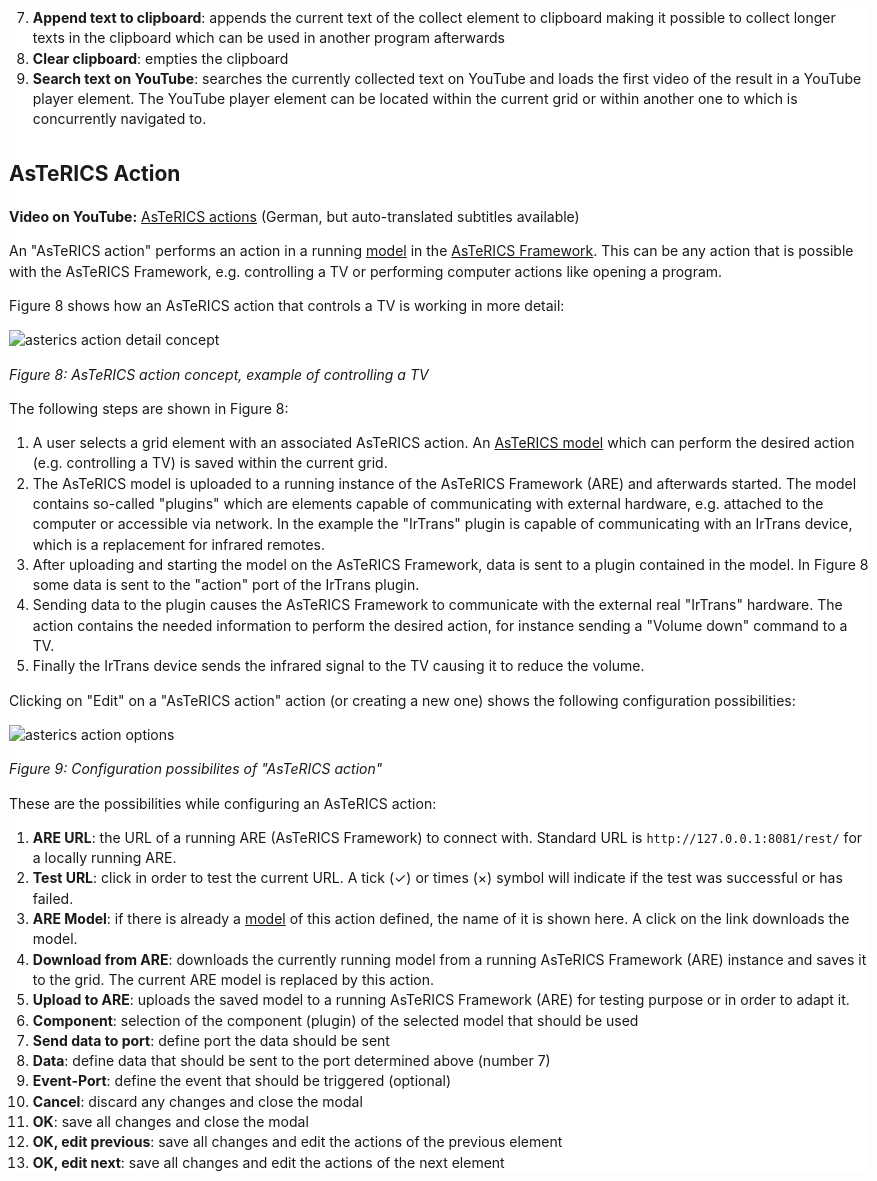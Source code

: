 7. **Append text to clipboard**: appends the current text of the collect element to clipboard making it possible to collect longer texts in the clipboard which can be used in another program afterwards
8. **Clear clipboard**: empties the clipboard
9. **Search text on YouTube**: searches the currently collected text on YouTube and loads the first video of the result in a YouTube player element. The YouTube player element can be located within the current grid or within another one to which is concurrently navigated to. 

## AsTeRICS Action

**Video on YouTube:** [AsTeRICS actions](https://www.youtube.com/watch?v=geLtm07HRKc&list=PL0UXHkT03dGrIHldlEKR0ZWfNMkShuTNz&index=24&t=0s) (German, but auto-translated subtitles available)

An "AsTeRICS action" performs an action in a running [model](01_terms.md#asterics-model) in the [AsTeRICS Framework](01_terms.md#asterics-framework). This can be any action that is possible with the AsTeRICS Framework, e.g. controlling a TV or performing computer actions like opening a program.

Figure 8 shows how an AsTeRICS action that controls a TV is working in more detail:

![asterics action detail concept](./img/asterics-action-are_en.png)

*Figure 8: AsTeRICS action concept, example of controlling a TV*

The following steps are shown in Figure 8:

1. A user selects a grid element with an associated AsTeRICS action. An [AsTeRICS model](01_terms.md#asterics-model) which can perform the desired action (e.g. controlling a TV) is saved within the current grid.
2. The AsTeRICS model is uploaded to a running instance of the AsTeRICS Framework (ARE) and afterwards started. The model contains so-called "plugins" which are elements capable of communicating with external hardware, e.g. attached to the computer or accessible via network. In the example the "IrTrans" plugin is capable of communicating with an IrTrans device, which is a replacement for infrared remotes.
3. After uploading and starting the model on the AsTeRICS Framework, data is sent to a plugin contained in the model. In Figure 8 some data is sent to the "action" port of the IrTrans plugin.
4. Sending data to the plugin causes the AsTeRICS Framework to communicate with the external real "IrTrans" hardware. The action contains the needed information to perform the desired action, for instance sending a "Volume down" command to a TV.
5. Finally the IrTrans device sends the infrared signal to the TV causing it to reduce the volume.

Clicking on "Edit" on a "AsTeRICS action" action (or creating a new one) shows the following configuration possibilities:

![asterics action options](./img/action_asterics_en.jpg)

*Figure 9: Configuration possibilites of "AsTeRICS action"*

These are the possibilities while configuring an AsTeRICS action:

1. **ARE URL**: the URL of a running ARE (AsTeRICS Framework) to connect with. Standard URL is `http://127.0.0.1:8081/rest/` for a locally running ARE.
2. **Test URL**: click in order to test the current URL. A tick (&#10003;) or times (&times;) symbol will indicate if the test was successful or has failed.
3. **ARE Model**: if there is already a [model](01_terms.md#asterics-model) of this action defined, the name of it is shown here. A click on the link downloads the model.
4. **Download from ARE**: downloads the currently running model from a running AsTeRICS Framework (ARE) instance and saves it to the grid. The current ARE model is replaced by this action.
5. **Upload to ARE**: uploads the saved model to a running AsTeRICS Framework (ARE) for testing purpose or in order to adapt it.
6. **Component**: selection of the component (plugin) of the selected model that should be used
7. **Send data to port**: define port the data should be sent
8. **Data**: define data that should be sent to the port determined above (number 7)
9. **Event-Port**: define the event that should be triggered (optional)
10. **Cancel**: discard any changes and close the modal
11. **OK**: save all changes and close the modal
12. **OK, edit previous**: save all changes and edit the actions of the previous element
13. **OK, edit next**: save all changes and edit the actions of the next element